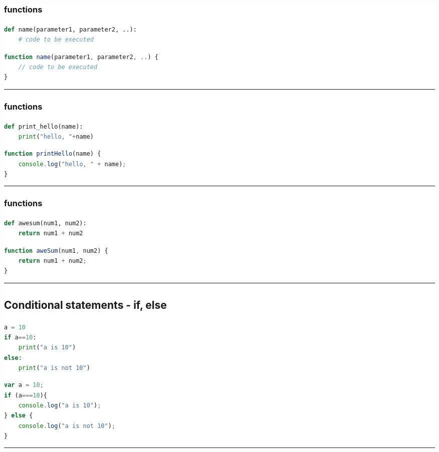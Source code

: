 ### functions
```python
def name(parameter1, parameter2, ..):
    # code to be executed
```
```javaScript
function name(parameter1, parameter2, ..) {
    // code to be executed
}
```

---
### functions
```python
def print_hello(name):
    print("hello, "+name)
```
```javaScript
function printHello(name) {
    console.log("hello, " + name);
}
```

---
### functions
```python
def awesum(num1, num2):
    return num1 + num2
```
```javaScript
function aweSum(num1, num2) {
    return num1 + num2;
}
```

---
## Conditional statements - if, else
```python
a = 10
if a==10:
    print("a is 10")
else:
    print("a is not 10")
```
```javaScript
var a = 10;
if (a===10){
    console.log("a is 10");
} else {
    console.log("a is not 10");
}
```

---